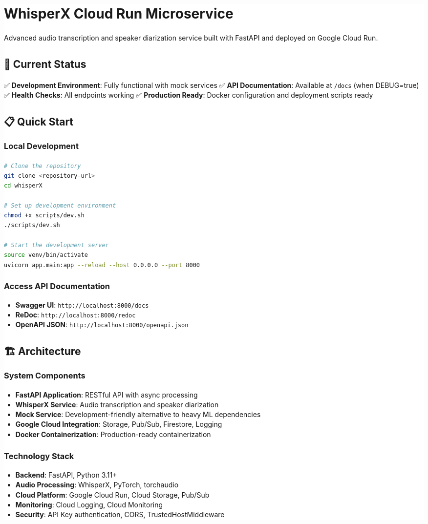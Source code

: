 # WhisperX Cloud Run Microservice

Advanced audio transcription and speaker diarization service built with FastAPI and deployed on Google Cloud Run.

## 🚀 Current Status

✅ **Development Environment**: Fully functional with mock services
✅ **API Documentation**: Available at `/docs` (when DEBUG=true)
✅ **Health Checks**: All endpoints working
✅ **Production Ready**: Docker configuration and deployment scripts ready

## 📋 Quick Start

### Local Development

```bash
# Clone the repository
git clone <repository-url>
cd whisperX

# Set up development environment
chmod +x scripts/dev.sh
./scripts/dev.sh

# Start the development server
source venv/bin/activate
uvicorn app.main:app --reload --host 0.0.0.0 --port 8000
```

### Access API Documentation

- **Swagger UI**: `http://localhost:8000/docs`
- **ReDoc**: `http://localhost:8000/redoc`
- **OpenAPI JSON**: `http://localhost:8000/openapi.json`

## 🏗️ Architecture

### System Components

- **FastAPI Application**: RESTful API with async processing
- **WhisperX Service**: Audio transcription and speaker diarization
- **Mock Service**: Development-friendly alternative to heavy ML dependencies
- **Google Cloud Integration**: Storage, Pub/Sub, Firestore, Logging
- **Docker Containerization**: Production-ready containerization

### Technology Stack

- **Backend**: FastAPI, Python 3.11+
- **Audio Processing**: WhisperX, PyTorch, torchaudio
- **Cloud Platform**: Google Cloud Run, Cloud Storage, Pub/Sub
- **Monitoring**: Cloud Logging, Cloud Monitoring
- **Security**: API Key authentication, CORS, TrustedHostMiddleware

